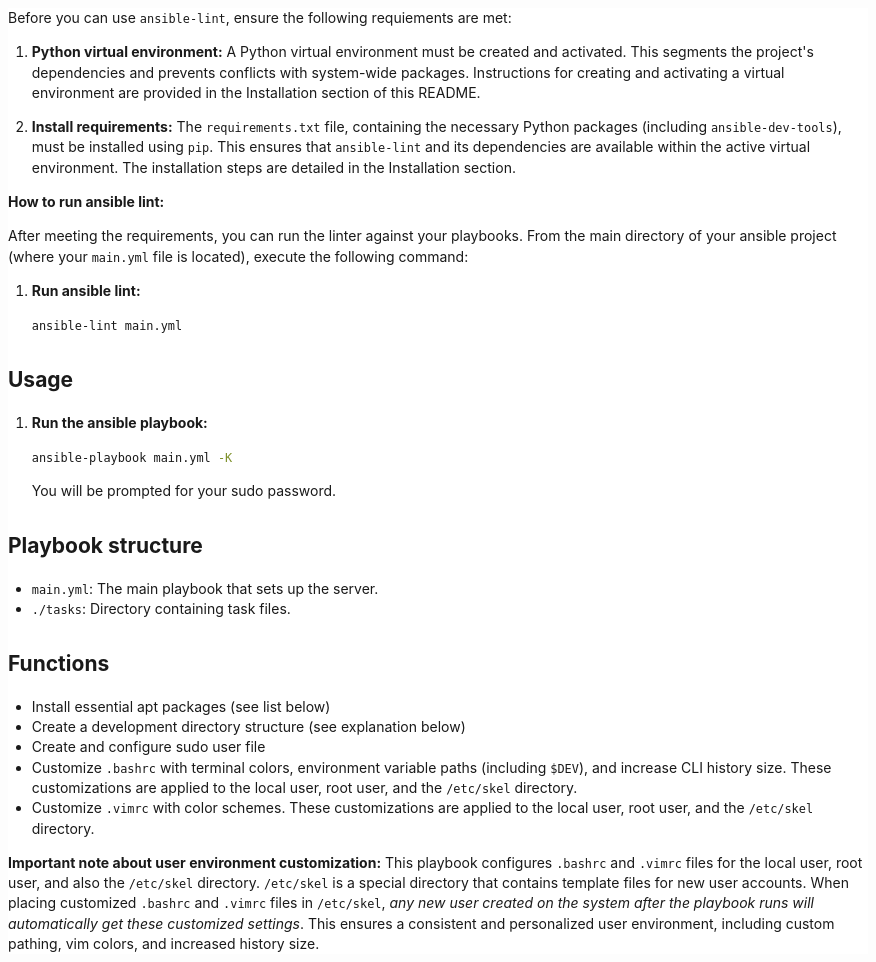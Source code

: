 Before you can use `ansible-lint`, ensure the following requiements are met:

1.  **Python virtual environment:** A Python virtual environment must be created and activated. This segments the project's dependencies and prevents conflicts with system-wide packages. Instructions for creating and activating a virtual environment are provided in the Installation section of this README.

2.  **Install requirements:** The `requirements.txt` file, containing the necessary Python packages (including `ansible-dev-tools`), must be installed using `pip`. This ensures that `ansible-lint` and its dependencies are available within the active virtual environment. The installation steps are detailed in the Installation section.

**How to run ansible lint:**

After meeting the requirements, you can run the linter against your playbooks. From the main directory of your ansible project (where your `main.yml` file is located), execute the following command:


1. **Run ansible lint:**

    ```bash
    ansible-lint main.yml
    ```


## Usage

1. **Run the ansible playbook:**

    ```bash
    ansible-playbook main.yml -K
    ```

    You will be prompted for your sudo password.


## Playbook structure
- `main.yml`: The main playbook that sets up the server.
- `./tasks`: Directory containing task files.

## Functions

- Install essential apt packages (see list below)
- Create a development directory structure (see explanation below)
- Create and configure sudo user file
- Customize `.bashrc` with terminal colors, environment variable paths (including `$DEV`), and increase CLI history size. These customizations are applied to the local user, root user, and the `/etc/skel` directory.
- Customize `.vimrc` with color schemes. These customizations are applied to the local user, root user, and the `/etc/skel` directory.

**Important note about user environment customization:** This playbook configures `.bashrc` and `.vimrc` files for the local user, root user, and also the `/etc/skel` directory. `/etc/skel` is a special directory that contains template files for new user accounts. When placing customized `.bashrc` and `.vimrc` files in `/etc/skel`, *any new user created on the system after the playbook runs will automatically get these customized settings*. This ensures a consistent and personalized user environment, including custom pathing, vim colors, and increased history size.
